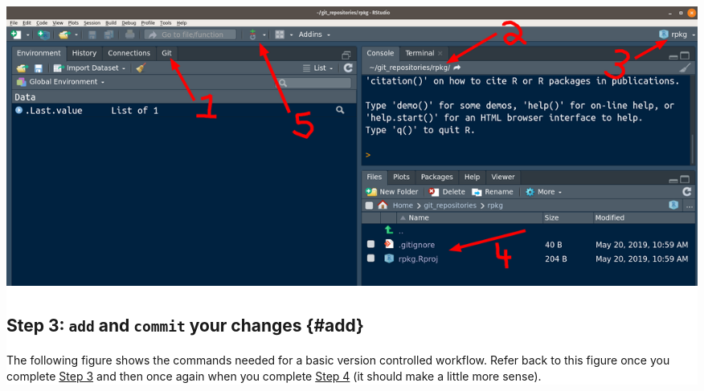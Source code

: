 <img src="assets/img/git/rpkg008.png" width="1912" />


<br>

## Step 3: `add` and `commit` your changes {#add}

The following figure shows the commands needed for a basic version controlled workflow. Refer back to this figure once you complete [Step 3](#add) and then once again when you complete [Step 4](#push) (it should make a little more sense). 

<div class="figure">